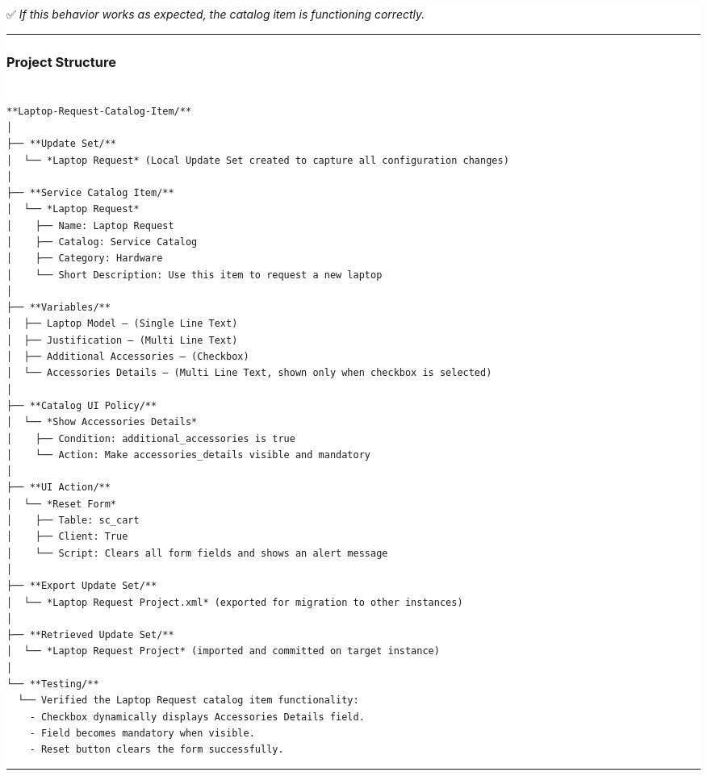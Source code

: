 ✅ *If this behavior works as expected, the catalog item is functioning correctly.*

---

### **Project Structure**

```

**Laptop-Request-Catalog-Item/**
│
├── **Update Set/**
│  └── *Laptop Request* (Local Update Set created to capture all configuration changes)
│
├── **Service Catalog Item/**
│  └── *Laptop Request*
│    ├── Name: Laptop Request
│    ├── Catalog: Service Catalog
│    ├── Category: Hardware
│    └── Short Description: Use this item to request a new laptop
│
├── **Variables/**
│  ├── Laptop Model – (Single Line Text)
│  ├── Justification – (Multi Line Text)
│  ├── Additional Accessories – (Checkbox)
│  └── Accessories Details – (Multi Line Text, shown only when checkbox is selected)
│
├── **Catalog UI Policy/**
│  └── *Show Accessories Details*
│    ├── Condition: additional_accessories is true
│    └── Action: Make accessories_details visible and mandatory
│
├── **UI Action/**
│  └── *Reset Form*
│    ├── Table: sc_cart
│    ├── Client: True
│    └── Script: Clears all form fields and shows an alert message
│
├── **Export Update Set/**
│  └── *Laptop Request Project.xml* (exported for migration to other instances)
│
├── **Retrieved Update Set/**
│  └── *Laptop Request Project* (imported and committed on target instance)
│
└── **Testing/**
  └── Verified the Laptop Request catalog item functionality:
    - Checkbox dynamically displays Accessories Details field.
    - Field becomes mandatory when visible.
    - Reset button clears the form successfully.

```
---
